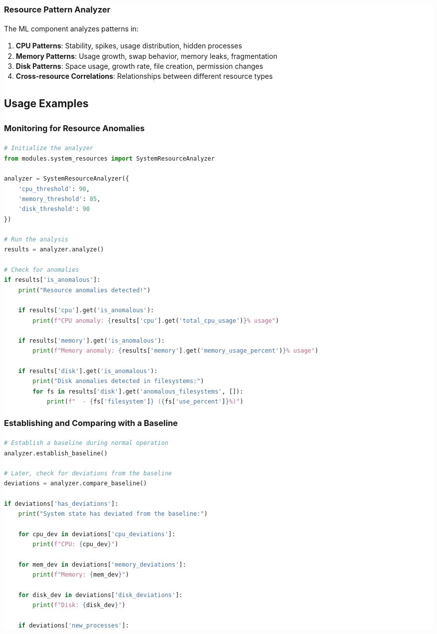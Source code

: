 ### Resource Pattern Analyzer

The ML component analyzes patterns in:

1. **CPU Patterns**: Stability, spikes, usage distribution, hidden processes
2. **Memory Patterns**: Usage growth, swap behavior, memory leaks, fragmentation
3. **Disk Patterns**: Space usage, growth rate, file creation, permission changes
4. **Cross-resource Correlations**: Relationships between different resource types

## Usage Examples

### Monitoring for Resource Anomalies

```python
# Initialize the analyzer
from modules.system_resources import SystemResourceAnalyzer

analyzer = SystemResourceAnalyzer({
    'cpu_threshold': 90,
    'memory_threshold': 85,
    'disk_threshold': 90
})

# Run the analysis
results = analyzer.analyze()

# Check for anomalies
if results['is_anomalous']:
    print("Resource anomalies detected!")
    
    if results['cpu'].get('is_anomalous'):
        print(f"CPU anomaly: {results['cpu'].get('total_cpu_usage')}% usage")
        
    if results['memory'].get('is_anomalous'):
        print(f"Memory anomaly: {results['memory'].get('memory_usage_percent')}% usage")
        
    if results['disk'].get('is_anomalous'):
        print("Disk anomalies detected in filesystems:")
        for fs in results['disk'].get('anomalous_filesystems', []):
            print(f"  - {fs['filesystem']} ({fs['use_percent']}%)")
```

### Establishing and Comparing with a Baseline

```python
# Establish a baseline during normal operation
analyzer.establish_baseline()

# Later, check for deviations from the baseline
deviations = analyzer.compare_baseline()

if deviations['has_deviations']:
    print("System state has deviated from the baseline:")
    
    for cpu_dev in deviations['cpu_deviations']:
        print(f"CPU: {cpu_dev}")
        
    for mem_dev in deviations['memory_deviations']:
        print(f"Memory: {mem_dev}")
        
    for disk_dev in deviations['disk_deviations']:
        print(f"Disk: {disk_dev}")
        
    if deviations['new_processes']:
```